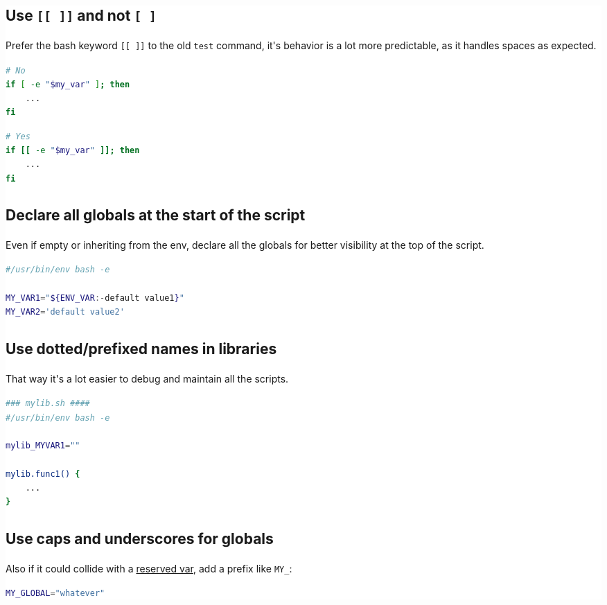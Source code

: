 ## Use `[[ ]]` and not `[ ]`

Prefer the bash keyword `[[ ]]` to the old `test` command, it's behavior is a lot more predictable, as it handles spaces as expected.

```bash
# No
if [ -e "$my_var" ]; then
    ...
fi
```

```bash
# Yes
if [[ -e "$my_var" ]]; then
    ...
fi
```

## Declare all globals at the start of the script

Even if empty or inheriting from the env, declare all the globals for better visibility at the top of the script.

```bash
#/usr/bin/env bash -e

MY_VAR1="${ENV_VAR:-default value1}"
MY_VAR2='default value2'
```

## Use dotted/prefixed names in libraries

That way it's a lot easier to debug and maintain all the scripts.

```bash
### mylib.sh ####
#/usr/bin/env bash -e

mylib_MYVAR1=""

mylib.func1() {
    ...
}
```

## Use caps and underscores for globals

Also if it could collide with a [reserved var](http://pubs.opengroup.org/onlinepubs/9699919799/basedefs/V1_chap08.html#tag_08), add a prefix like `MY_`:

```bash
MY_GLOBAL="whatever"
```
